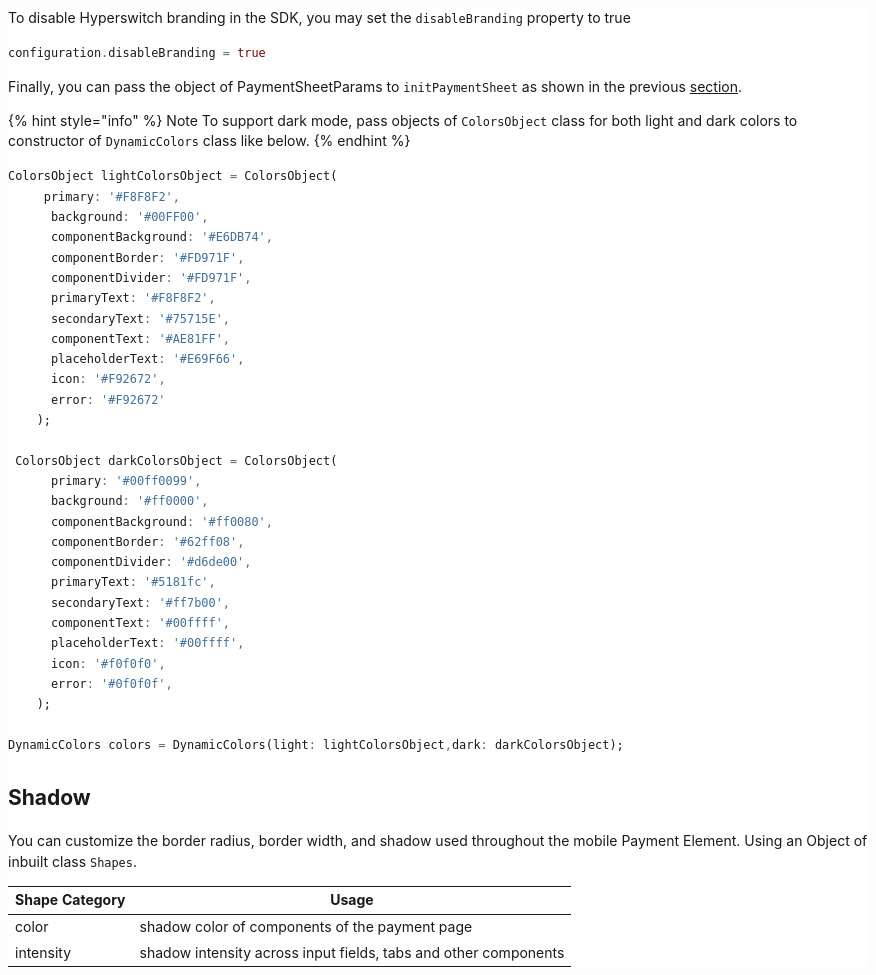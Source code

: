 To disable Hyperswitch branding in the SDK, you may set the `disableBranding` property to true

```dart
configuration.disableBranding = true
```

Finally, you can pass the object of PaymentSheetParams to `initPaymentSheet` as shown in the previous [section](react-native-with-node-backend.md#id-3.3-collect-payment-details).&#x20;

{% hint style="info" %}
Note To support dark mode, pass objects of `ColorsObject` class for both light and dark colors to constructor of `DynamicColors` class like below.
{% endhint %}

```dart
ColorsObject lightColorsObject = ColorsObject(
     primary: '#F8F8F2',
      background: '#00FF00',
      componentBackground: '#E6DB74',
      componentBorder: '#FD971F',
      componentDivider: '#FD971F',
      primaryText: '#F8F8F2',
      secondaryText: '#75715E',
      componentText: '#AE81FF',
      placeholderText: '#E69F66',
      icon: '#F92672',
      error: '#F92672'
    );
    
 ColorsObject darkColorsObject = ColorsObject(
      primary: '#00ff0099',
      background: '#ff0000',
      componentBackground: '#ff0080',
      componentBorder: '#62ff08',
      componentDivider: '#d6de00',
      primaryText: '#5181fc',
      secondaryText: '#ff7b00',
      componentText: '#00ffff',
      placeholderText: '#00ffff',
      icon: '#f0f0f0',
      error: '#0f0f0f',
    );

DynamicColors colors = DynamicColors(light: lightColorsObject,dark: darkColorsObject);

```

## Shadow

You can customize the border radius, border width, and shadow used throughout the mobile Payment Element. Using an Object of inbuilt class `Shapes`.

| Shape Category | Usage                                                           |
| -------------- | --------------------------------------------------------------- |
| color          | shadow color of components of the payment page                  |
| intensity      | shadow intensity across input fields, tabs and other components |
